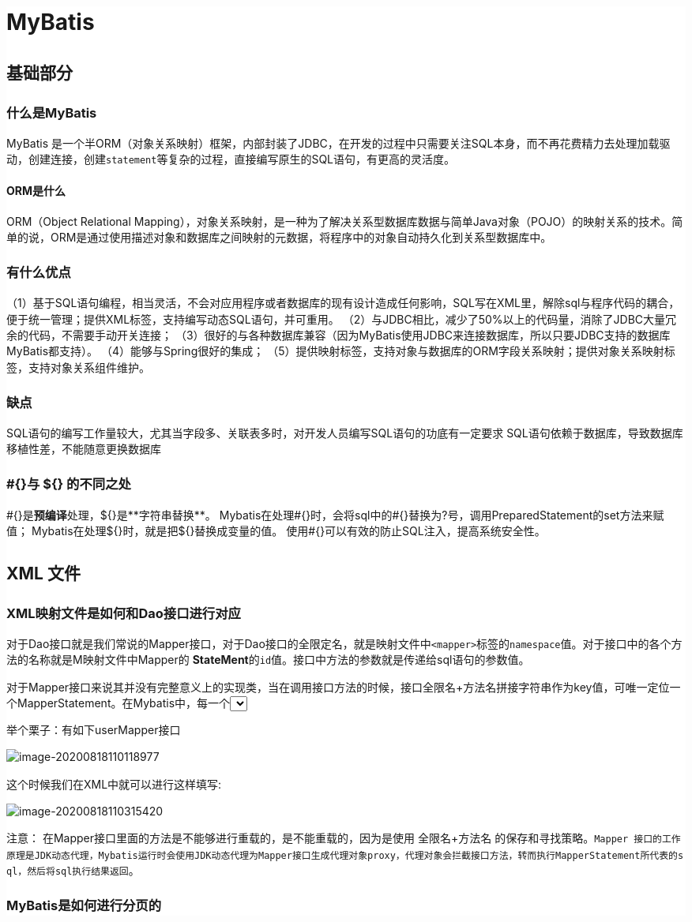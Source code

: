 # MyBatis

## 基础部分
### 什么是MyBatis
MyBatis 是一个半ORM（对象关系映射）框架，内部封装了JDBC，在开发的过程中只需要关注SQL本身，而不再花费精力去处理加载驱动，创建连接，创建`statement`等复杂的过程，直接编写原生的SQL语句，有更高的灵活度。
#### ORM是什么
ORM（Object Relational Mapping），对象关系映射，是一种为了解决关系型数据库数据与简单Java对象（POJO）的映射关系的技术。简单的说，ORM是通过使用描述对象和数据库之间映射的元数据，将程序中的对象自动持久化到关系型数据库中。
### 有什么优点
（1）基于SQL语句编程，相当灵活，不会对应用程序或者数据库的现有设计造成任何影响，SQL写在XML里，解除sql与程序代码的耦合，便于统一管理；提供XML标签，支持编写动态SQL语句，并可重用。
（2）与JDBC相比，减少了50%以上的代码量，消除了JDBC大量冗余的代码，不需要手动开关连接；
（3）很好的与各种数据库兼容（因为MyBatis使用JDBC来连接数据库，所以只要JDBC支持的数据库MyBatis都支持）。
（4）能够与Spring很好的集成；
（5）提供映射标签，支持对象与数据库的ORM字段关系映射；提供对象关系映射标签，支持对象关系组件维护。
### 缺点
SQL语句的编写工作量较大，尤其当字段多、关联表多时，对开发人员编写SQL语句的功底有一定要求
SQL语句依赖于数据库，导致数据库移植性差，不能随意更换数据库
### #{}与 ${} 的不同之处
#{}是**预编译**处理，${}是**字符串替换**。
Mybatis在处理#{}时，会将sql中的#{}替换为?号，调用PreparedStatement的set方法来赋值；
Mybatis在处理${}时，就是把${}替换成变量的值。
使用#{}可以有效的防止SQL注入，提高系统安全性。

## XML 文件

### XML映射文件是如何和Dao接口进行对应

对于Dao接口就是我们常说的Mapper接口，对于Dao接口的全限定名，就是映射文件中`<mapper>`标签的`namespace`值。对于接口中的各个方法的名称就是M映射文件中Mapper的 **StateMent**的`id`值。接口中方法的参数就是传递给sql语句的参数值。

对于Mapper接口来说其并没有完整意义上的实现类，当在调用接口方法的时候，接口全限名+方法名拼接字符串作为key值，可唯一定位一个MapperStatement。在Mybatis中，每一个<select>、<insert>、<update>、<delete>标签，都会被解析为一个MapperStatement对象。

举个栗子：有如下userMapper接口

![image-20200818110118977](https://gitee.com/maycopes/MyImages/raw/master//images/image-20200818110118977.png)

这个时候我们在XML中就可以进行这样填写:

![image-20200818110315420](https://gitee.com/maycopes/MyImages/raw/master//images/image-20200818110315420.png)

注意： 在Mapper接口里面的方法是不能够进行重载的，是不能重载的，因为是使用 全限名+方法名 的保存和寻找策略。`Mapper 接口的工作原理是JDK动态代理，Mybatis运行时会使用JDK动态代理为Mapper接口生成代理对象proxy，代理对象会拦截接口方法，转而执行MapperStatement所代表的sql，然后将sql执行结果返回`。

### MyBatis是如何进行分页的
